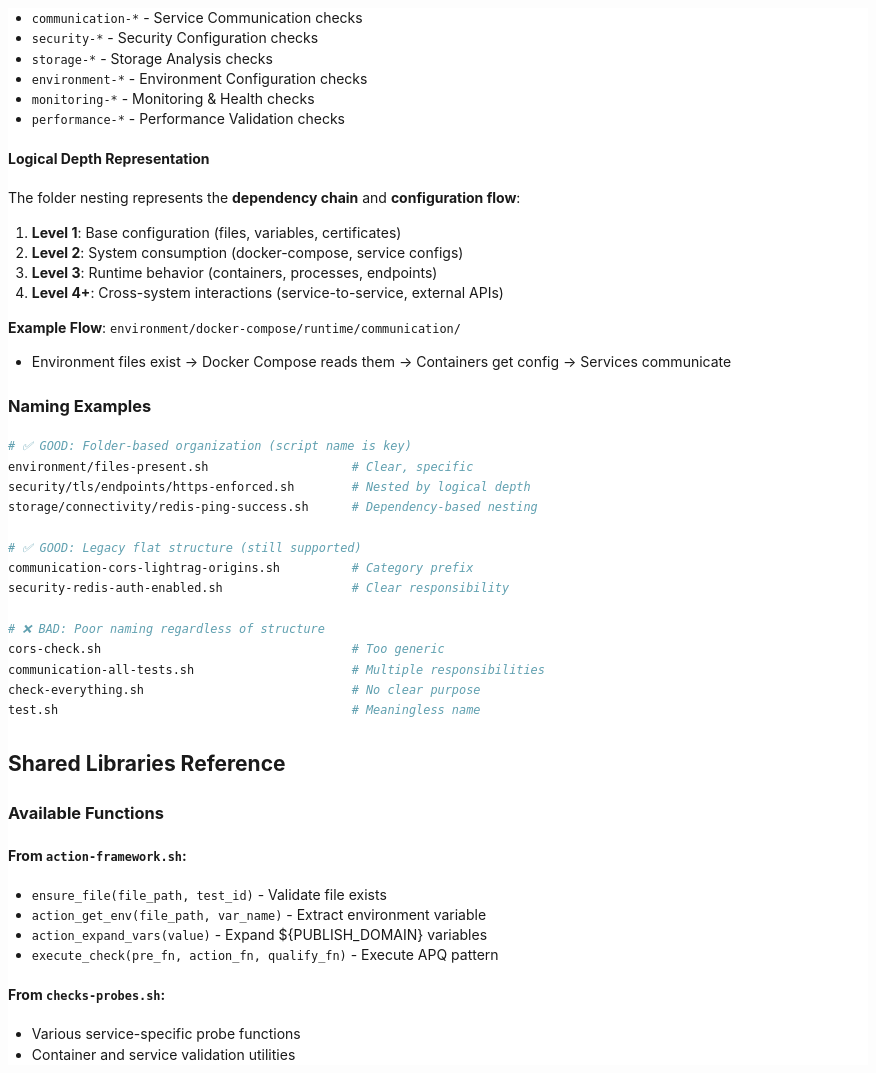 - `communication-*` - Service Communication checks
- `security-*` - Security Configuration checks
- `storage-*` - Storage Analysis checks
- `environment-*` - Environment Configuration checks
- `monitoring-*` - Monitoring & Health checks
- `performance-*` - Performance Validation checks

#### Logical Depth Representation

The folder nesting represents the **dependency chain** and **configuration flow**:

1. **Level 1**: Base configuration (files, variables, certificates)
2. **Level 2**: System consumption (docker-compose, service configs)  
3. **Level 3**: Runtime behavior (containers, processes, endpoints)
4. **Level 4+**: Cross-system interactions (service-to-service, external APIs)

**Example Flow**: `environment/docker-compose/runtime/communication/`
- Environment files exist → Docker Compose reads them → Containers get config → Services communicate

### Naming Examples

```bash
# ✅ GOOD: Folder-based organization (script name is key)
environment/files-present.sh                    # Clear, specific
security/tls/endpoints/https-enforced.sh        # Nested by logical depth
storage/connectivity/redis-ping-success.sh      # Dependency-based nesting

# ✅ GOOD: Legacy flat structure (still supported)
communication-cors-lightrag-origins.sh          # Category prefix
security-redis-auth-enabled.sh                  # Clear responsibility

# ❌ BAD: Poor naming regardless of structure
cors-check.sh                                   # Too generic
communication-all-tests.sh                      # Multiple responsibilities  
check-everything.sh                             # No clear purpose
test.sh                                         # Meaningless name
```

## Shared Libraries Reference

### Available Functions

#### From `action-framework.sh`:
- `ensure_file(file_path, test_id)` - Validate file exists
- `action_get_env(file_path, var_name)` - Extract environment variable
- `action_expand_vars(value)` - Expand ${PUBLISH_DOMAIN} variables
- `execute_check(pre_fn, action_fn, qualify_fn)` - Execute APQ pattern

#### From `checks-probes.sh`:
- Various service-specific probe functions
- Container and service validation utilities
